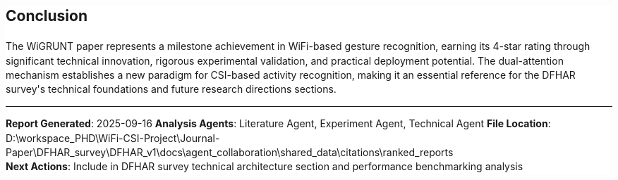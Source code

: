 ## Conclusion

The WiGRUNT paper represents a milestone achievement in WiFi-based gesture recognition, earning its 4-star rating through significant technical innovation, rigorous experimental validation, and practical deployment potential. The dual-attention mechanism establishes a new paradigm for CSI-based activity recognition, making it an essential reference for the DFHAR survey's technical foundations and future research directions sections.

---

**Report Generated**: 2025-09-16
**Analysis Agents**: Literature Agent, Experiment Agent, Technical Agent
**File Location**: D:\workspace_PHD\WiFi-CSI-Project\Journal-Paper\DFHAR_survey\DFHAR_v1\docs\agent_collaboration\shared_data\citations\ranked_reports\
**Next Actions**: Include in DFHAR survey technical architecture section and performance benchmarking analysis